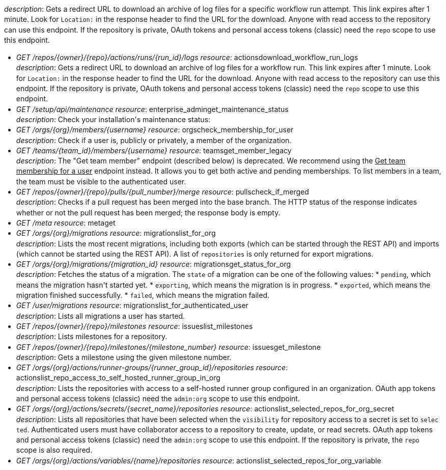   *description*: Gets a redirect URL to download an archive of log files for a specific workflow run attempt. This link expires after 1 minute. Look for `Location:` in the response header to find the URL for the download.  Anyone with read access to the repository can use this endpoint.  If the repository is private, OAuth tokens and personal access tokens (classic) need the `repo` scope to use this endpoint.
* _GET /repos/{owner}/{repo}/actions/runs/{run_id}/logs_ 
  *resource*: actionsdownload_workflow_run_logs  
  *description*: Gets a redirect URL to download an archive of log files for a workflow run. This link expires after 1 minute. Look for `Location:` in the response header to find the URL for the download.  Anyone with read access to the repository can use this endpoint.  If the repository is private, OAuth tokens and personal access tokens (classic) need the `repo` scope to use this endpoint.
* _GET /setup/api/maintenance_ 
  *resource*: enterprise_adminget_maintenance_status  
  *description*: Check your installation's maintenance status:
* _GET /orgs/{org}/members/{username}_ 
  *resource*: orgscheck_membership_for_user  
  *description*: Check if a user is, publicly or privately, a member of the organization.
* _GET /teams/{team_id}/members/{username}_ 
  *resource*: teamsget_member_legacy  
  *description*: The "Get team member" endpoint (described below) is deprecated.  We recommend using the [Get team membership for a user](https://docs.github.com/enterprise-server@3.9/rest/teams/members#get-team-membership-for-a-user) endpoint instead. It allows you to get both active and pending memberships.  To list members in a team, the team must be visible to the authenticated user.
* _GET /repos/{owner}/{repo}/pulls/{pull_number}/merge_ 
  *resource*: pullscheck_if_merged  
  *description*: Checks if a pull request has been merged into the base branch. The HTTP status of the response indicates whether or not the pull request has been merged; the response body is empty.
* _GET /meta_ 
  *resource*: metaget  
* _GET /orgs/{org}/migrations_ 
  *resource*: migrationslist_for_org  
  *description*: Lists the most recent migrations, including both exports (which can be started through the REST API) and imports (which cannot be started using the REST API).  A list of `repositories` is only returned for export migrations.
* _GET /orgs/{org}/migrations/{migration_id}_ 
  *resource*: migrationsget_status_for_org  
  *description*: Fetches the status of a migration.  The `state` of a migration can be one of the following values:  *   `pending`, which means the migration hasn't started yet. *   `exporting`, which means the migration is in progress. *   `exported`, which means the migration finished successfully. *   `failed`, which means the migration failed.
* _GET /user/migrations_ 
  *resource*: migrationslist_for_authenticated_user  
  *description*: Lists all migrations a user has started.
* _GET /repos/{owner}/{repo}/milestones_ 
  *resource*: issueslist_milestones  
  *description*: Lists milestones for a repository.
* _GET /repos/{owner}/{repo}/milestones/{milestone_number}_ 
  *resource*: issuesget_milestone  
  *description*: Gets a milestone using the given milestone number.
* _GET /orgs/{org}/actions/runner-groups/{runner_group_id}/repositories_ 
  *resource*: actionslist_repo_access_to_self_hosted_runner_group_in_org  
  *description*: Lists the repositories with access to a self-hosted runner group configured in an organization.  OAuth app tokens and personal access tokens (classic) need the `admin:org` scope to use this endpoint.
* _GET /orgs/{org}/actions/secrets/{secret_name}/repositories_ 
  *resource*: actionslist_selected_repos_for_org_secret  
  *description*: Lists all repositories that have been selected when the `visibility` for repository access to a secret is set to `selected`.  Authenticated users must have collaborator access to a repository to create, update, or read secrets.  OAuth app tokens and personal access tokens (classic) need the `admin:org` scope to use this endpoint. If the repository is private, the `repo` scope is also required.
* _GET /orgs/{org}/actions/variables/{name}/repositories_ 
  *resource*: actionslist_selected_repos_for_org_variable  